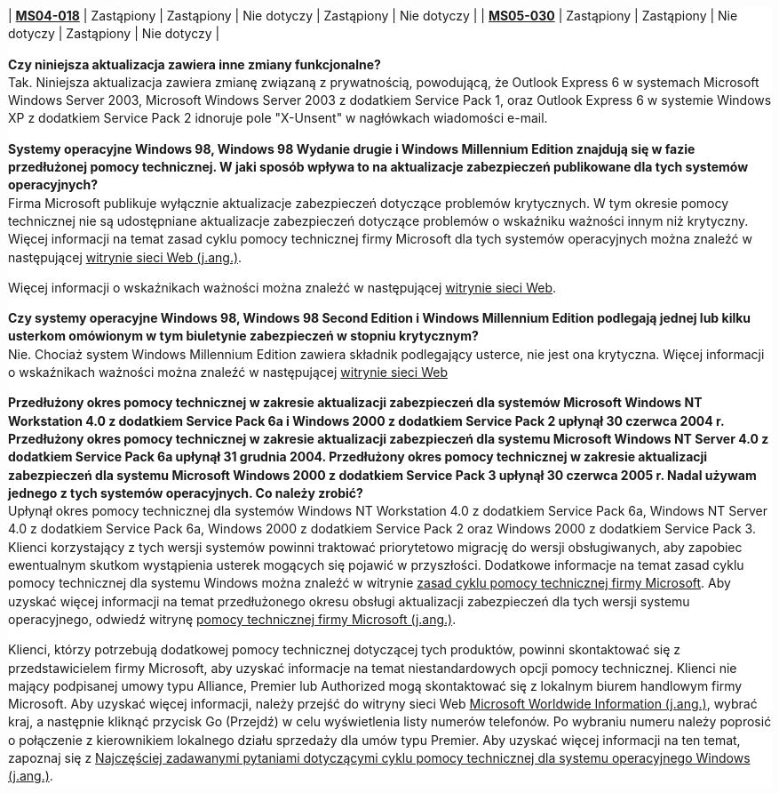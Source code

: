 | [**MS04-018**](http://technet.microsoft.com/security/bulletin/ms04-018) | Zastąpiony                                                                       | Zastąpiony                                                                                                                                                               | Nie dotyczy                                                         | Zastąpiony                                        | Nie dotyczy                                                                                            |
| [**MS05-030**](http://technet.microsoft.com/security/bulletin/ms05-030) | Zastąpiony                                                                       | Zastąpiony                                                                                                                                                               | Nie dotyczy                                                         | Zastąpiony                                        | Nie dotyczy                                                                                            |

**Czy niniejsza aktualizacja zawiera inne zmiany funkcjonalne?**  
Tak. Niniejsza aktualizacja zawiera zmianę związaną z prywatnością, powodującą, że Outlook Express 6 w systemach Microsoft Windows Server 2003, Microsoft Windows Server 2003 z dodatkiem Service Pack 1, oraz Outlook Express 6 w systemie Windows XP z dodatkiem Service Pack 2 idnoruje pole "X-Unsent" w nagłówkach wiadomości e-mail.

**Systemy operacyjne Windows 98, Windows 98 Wydanie drugie i Windows Millennium Edition znajdują się w fazie przedłużonej pomocy technicznej. W jaki sposób wpływa to na aktualizacje zabezpieczeń publikowane dla tych systemów operacyjnych?**  
Firma Microsoft publikuje wyłącznie aktualizacje zabezpieczeń dotyczące problemów krytycznych. W tym okresie pomocy technicznej nie są udostępniane aktualizacje zabezpieczeń dotyczące problemów o wskaźniku ważności innym niż krytyczny. Więcej informacji na temat zasad cyklu pomocy technicznej firmy Microsoft dla tych systemów operacyjnych można znaleźć w następującej [witrynie sieci Web (j.ang.)](http://go.microsoft.com/fwlink/?linkid=33327).

Więcej informacji o wskaźnikach ważności można znaleźć w następującej [witrynie sieci Web](http://technet.microsoft.com/security/bulletin/rating).

**Czy systemy operacyjne Windows 98, Windows 98 Second Edition i Windows Millennium Edition podlegają jednej lub kilku usterkom omówionym w tym biuletynie zabezpieczeń w stopniu krytycznym?**  
Nie. Chociaż system Windows Millennium Edition zawiera składnik podlegający usterce, nie jest ona krytyczna. Więcej informacji o wskaźnikach ważności można znaleźć w następującej [witrynie sieci Web](http://technet.microsoft.com/security/bulletin/rating)

**Przedłużony okres pomocy technicznej w zakresie aktualizacji zabezpieczeń dla systemów Microsoft Windows NT Workstation 4.0 z dodatkiem Service Pack 6a i Windows 2000 z dodatkiem Service Pack 2 upłynął 30 czerwca 2004 r. Przedłużony okres pomocy technicznej w zakresie aktualizacji zabezpieczeń dla systemu Microsoft Windows NT Server 4.0 z dodatkiem Service Pack 6a upłynął 31 grudnia 2004. Przedłużony okres pomocy technicznej w zakresie aktualizacji zabezpieczeń dla systemu Microsoft Windows 2000 z dodatkiem Service Pack 3 upłynął 30 czerwca 2005 r. Nadal używam jednego z tych systemów operacyjnych. Co należy zrobić?**  
Upłynął okres pomocy technicznej dla systemów Windows NT Workstation 4.0 z dodatkiem Service Pack 6a, Windows NT Server 4.0 z dodatkiem Service Pack 6a, Windows 2000 z dodatkiem Service Pack 2 oraz Windows 2000 z dodatkiem Service Pack 3. Klienci korzystający z tych wersji systemów powinni traktować priorytetowo migrację do wersji obsługiwanych, aby zapobiec ewentualnym skutkom wystąpienia usterek mogących się pojawić w przyszłości. Dodatkowe informacje na temat zasad cyklu pomocy technicznej dla systemu Windows można znaleźć w witrynie [zasad cyklu pomocy technicznej firmy Microsoft](http://go.microsoft.com/fwlink/?linkid=21742). Aby uzyskać więcej informacji na temat przedłużonego okresu obsługi aktualizacji zabezpieczeń dla tych wersji systemu operacyjnego, odwiedź witrynę [pomocy technicznej firmy Microsoft (j.ang.)](http://go.microsoft.com/fwlink/?linkid=33328).

Klienci, którzy potrzebują dodatkowej pomocy technicznej dotyczącej tych produktów, powinni skontaktować się z przedstawicielem firmy Microsoft, aby uzyskać informacje na temat niestandardowych opcji pomocy technicznej. Klienci nie mający podpisanej umowy typu Alliance, Premier lub Authorized mogą skontaktować się z lokalnym biurem handlowym firmy Microsoft. Aby uzyskać więcej informacji, należy przejść do witryny sieci Web [Microsoft Worldwide Information (j.ang.)](http://go.microsoft.com/fwlink/?linkid=33329), wybrać kraj, a następnie kliknąć przycisk Go (Przejdź) w celu wyświetlenia listy numerów telefonów. Po wybraniu numeru należy poprosić o połączenie z kierownikiem lokalnego działu sprzedaży dla umów typu Premier. Aby uzyskać więcej informacji na ten temat, zapoznaj się z [Najczęściej zadawanymi pytaniami dotyczącymi cyklu pomocy technicznej dla systemu operacyjnego Windows (j.ang.)](http://go.microsoft.com/fwlink/?linkid=33330).
